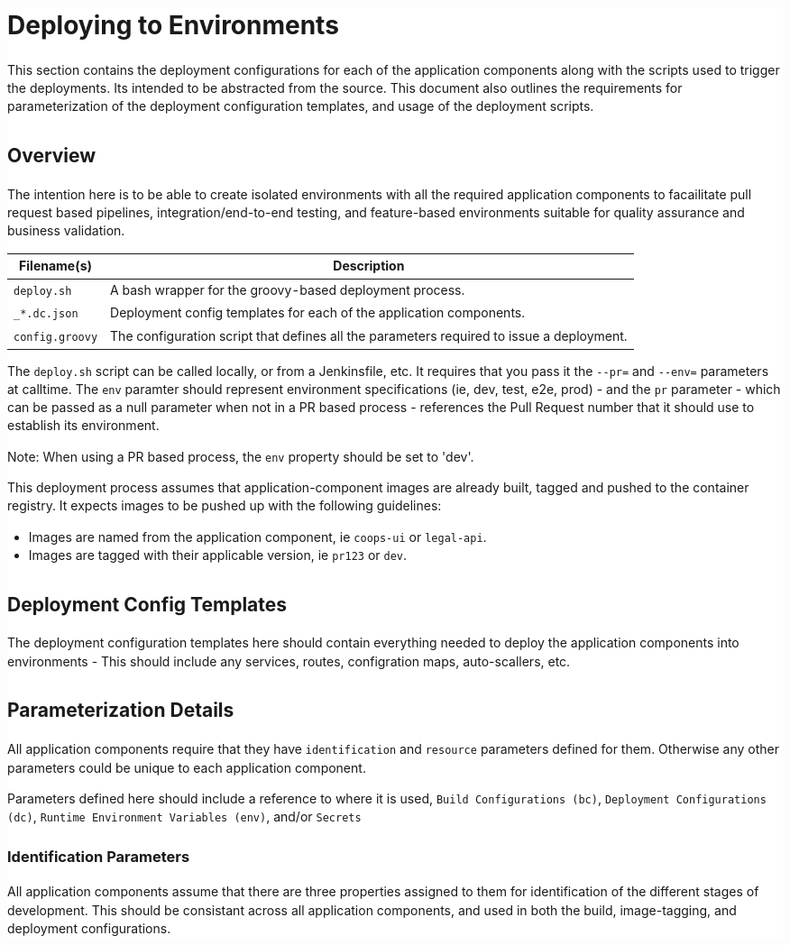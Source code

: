 # Deploying to Environments

This section contains the deployment configurations for each of the application components along with the scripts used to trigger the deployments.  Its intended to be abstracted from the source. This document also outlines the requirements for parameterization of the deployment configuration templates, and usage of the deployment scripts.

## Overview

The intention here is to be able to create isolated environments with all the required application components to facailitate pull request based pipelines, integration/end-to-end testing, and feature-based environments suitable for quality assurance and business validation.

| Filename(s) | Description |
| ----------- | ----------- |
| `deploy.sh` | A bash wrapper for the groovy-based deployment process. |
| `_*.dc.json` | Deployment config templates for each of the application components. |
| `config.groovy` | The configuration script that defines all the parameters required to issue a deployment. |

The `deploy.sh` script can be called locally, or from a Jenkinsfile, etc. It requires that you pass it the `--pr=` and `--env=` parameters at calltime.  The `env` paramter should represent environment specifications (ie, dev, test, e2e, prod) - and the `pr` parameter - which can be passed as a null parameter when not in a PR based process - references the Pull Request number that it should use to establish its environment.

Note: When using a PR based process, the `env` property should be set to 'dev'.

This deployment process assumes that application-component images are already built, tagged and pushed to the container registry. It expects images to be pushed up with the following guidelines:

- Images are named from the application component, ie `coops-ui` or `legal-api`.
- Images are tagged with their applicable version, ie `pr123` or `dev`.

## Deployment Config Templates

The deployment configuration templates here should contain everything needed to deploy the application components into environments - This should include any services, routes, configration maps, auto-scallers, etc.

## Parameterization Details

All application components require that they have `identification` and `resource` parameters defined for them. Otherwise any other parameters could be unique to each application component.

Parameters defined here should include a reference to where it is used, `Build Configurations (bc)`, `Deployment Configurations (dc)`, `Runtime Environment Variables (env)`, and/or `Secrets`

### Identification Parameters

All application components assume that there are three properties assigned to them for identification of the different stages of development. This should be consistant across all application components, and used in both the build, image-tagging, and deployment configurations.
